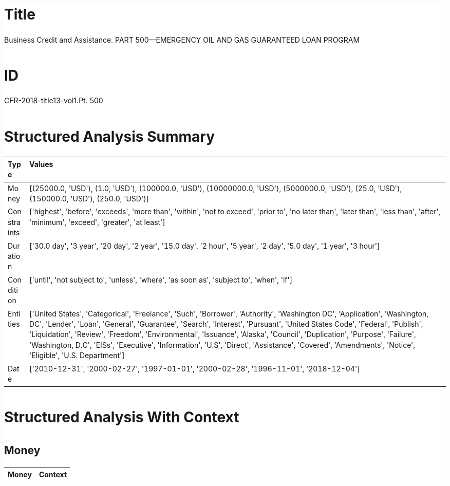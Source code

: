 # Title

 Business Credit and Assistance. PART 500—EMERGENCY OIL AND GAS GUARANTEED LOAN PROGRAM


# ID

 CFR-2018-title13-vol1.Pt. 500


# Structured Analysis Summary

| Type        | Values                                                                                                                                                                                                                                                                                                                                                                                                                                                                                                                                      |
|:------------|:--------------------------------------------------------------------------------------------------------------------------------------------------------------------------------------------------------------------------------------------------------------------------------------------------------------------------------------------------------------------------------------------------------------------------------------------------------------------------------------------------------------------------------------------|
| Money       | [(25000.0, 'USD'), (1.0, 'USD'), (100000.0, 'USD'), (10000000.0, 'USD'), (5000000.0, 'USD'), (25.0, 'USD'), (150000.0, 'USD'), (250.0, 'USD')]                                                                                                                                                                                                                                                                                                                                                                                              |
| Constraints | ['highest', 'before', 'exceeds', 'more than', 'within', 'not to exceed', 'prior to', 'no later than', 'later than', 'less than', 'after', 'minimum', 'exceed', 'greater', 'at least']                                                                                                                                                                                                                                                                                                                                                       |
| Duration    | ['30.0 day', '3 year', '20 day', '2 year', '15.0 day', '2 hour', '5 year', '2 day', '5.0 day', '1 year', '3 hour']                                                                                                                                                                                                                                                                                                                                                                                                                          |
| Condition   | ['until', 'not subject to', 'unless', 'where', 'as soon as', 'subject to', 'when', 'if']                                                                                                                                                                                                                                                                                                                                                                                                                                                    |
| Entities    | ['United States', 'Categorical', 'Freelance', 'Such', 'Borrower', 'Authority', 'Washington DC', 'Application', 'Washington, DC', 'Lender', 'Loan', 'General', 'Guarantee', 'Search', 'Interest', 'Pursuant', 'United States Code', 'Federal', 'Publish', 'Liquidation', 'Review', 'Freedom', 'Environmental', 'Issuance', 'Alaska', 'Council', 'Duplication', 'Purpose', 'Failure', 'Washington, D.C', 'EISs', 'Executive', 'Information', 'U.S', 'Direct', 'Assistance', 'Covered', 'Amendments', 'Notice', 'Eligible', 'U.S. Department'] |
| Date        | ['2010-12-31', '2000-02-27', '1997-01-01', '2000-02-28', '1996-11-01', '2018-12-04']                                                                                                                                                                                                                                                                                                                                                                                                                                                        |


# Structured Analysis With Context

 


## Money

| Money               | Context                                                                                                                                                                                                                                                                                                                                                                                                                                                                                                                                                               |
|:--------------------|:----------------------------------------------------------------------------------------------------------------------------------------------------------------------------------------------------------------------------------------------------------------------------------------------------------------------------------------------------------------------------------------------------------------------------------------------------------------------------------------------------------------------------------------------------------------------|